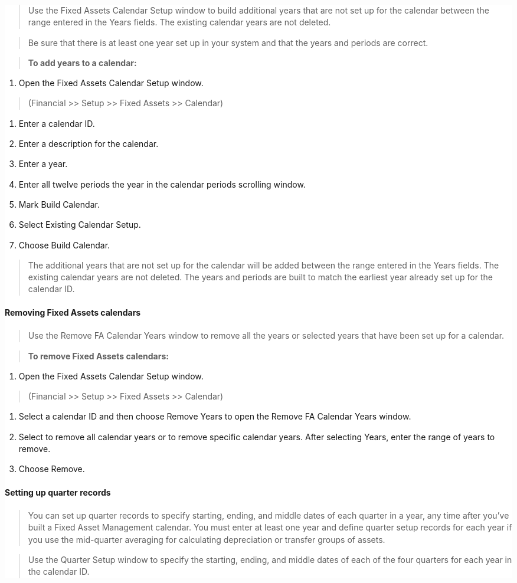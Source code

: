 >   Use the Fixed Assets Calendar Setup window to build additional years that
>   are not set up for the calendar between the range entered in the Years
>   fields. The existing calendar years are not deleted.

>   Be sure that there is at least one year set up in your system and that the
>   years and periods are correct.

>   **To add years to a calendar:**

1.  Open the Fixed Assets Calendar Setup window.

>   (Financial \>\> Setup \>\> Fixed Assets \>\> Calendar)

1.  Enter a calendar ID.

2.  Enter a description for the calendar.

3.  Enter a year.

4.  Enter all twelve periods the year in the calendar periods scrolling window.

5.  Mark Build Calendar.

6.  Select Existing Calendar Setup.

7.  Choose Build Calendar.

>   The additional years that are not set up for the calendar will be added
>   between the range entered in the Years fields. The existing calendar years
>   are not deleted. The years and periods are built to match the earliest year
>   already set up for the calendar ID.

#### Removing Fixed Assets calendars

>   Use the Remove FA Calendar Years window to remove all the years or selected
>   years that have been set up for a calendar.

>   **To remove Fixed Assets calendars:**

1.  Open the Fixed Assets Calendar Setup window.

>   (Financial \>\> Setup \>\> Fixed Assets \>\> Calendar)

1.  Select a calendar ID and then choose Remove Years to open the Remove FA
    Calendar Years window.

2.  Select to remove all calendar years or to remove specific calendar years.
    After selecting Years, enter the range of years to remove.

3.  Choose Remove.

#### Setting up quarter records

>   You can set up quarter records to specify starting, ending, and middle dates
>   of each quarter in a year, any time after you’ve built a Fixed Asset
>   Management calendar. You must enter at least one year and define quarter
>   setup records for each year if you use the mid-quarter averaging for
>   calculating depreciation or transfer groups of assets.

>   Use the Quarter Setup window to specify the starting, ending, and middle
>   dates of each of the four quarters for each year in the calendar ID.
